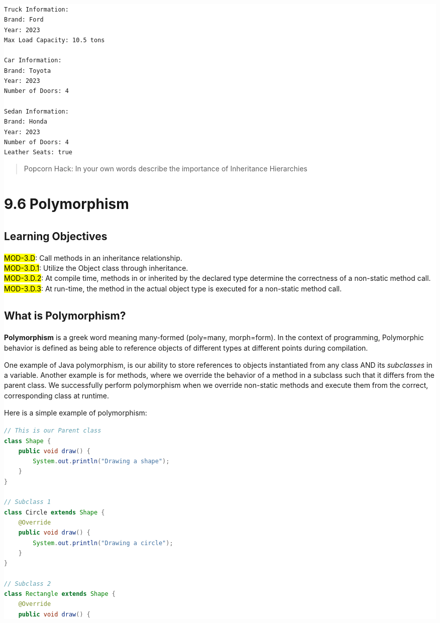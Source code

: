 ```java
```

    Truck Information:
    Brand: Ford
    Year: 2023
    Max Load Capacity: 10.5 tons
    
    Car Information:
    Brand: Toyota
    Year: 2023
    Number of Doors: 4
    
    Sedan Information:
    Brand: Honda
    Year: 2023
    Number of Doors: 4
    Leather Seats: true


>Popcorn Hack: In your own words describe the importance of Inheritance Hierarchies

# 9.6 Polymorphism

## Learning Objectives
<mark>MOD-3.D</mark>: Call methods in an inheritance relationship.  
<mark>MOD-3.D.1</mark>: Utilize the Object class through inheritance.  
<mark>MOD-3.D.2</mark>: At compile time, methods in or inherited by the declared type determine the correctness of a non-static method call.  
<mark>MOD-3.D.3</mark>: At run-time, the method in the actual object type is executed for a non-static method call.  

## What is Polymorphism?
**Polymorphism** is a greek word meaning many-formed (poly=many, morph=form). In the context of programming, Polymorphic behavior is defined as being able to reference objects of different types at different points during compilation.  

One example of Java polymorphism, is our ability to store references to objects instantiated from any class AND its *subclasses* in a variable. Another example is for methods, where we override the behavior of a method in a subclass such that it differs from the parent class. We successfully perform polymorphism when we override non-static methods and execute them from the correct, corresponding class at runtime.  

Here is a simple example of polymorphism:


```java
// This is our Parent class
class Shape {
    public void draw() {
        System.out.println("Drawing a shape");
    }
}

// Subclass 1
class Circle extends Shape {
    @Override
    public void draw() {
        System.out.println("Drawing a circle");
    }
}

// Subclass 2
class Rectangle extends Shape {
    @Override
    public void draw() {
```